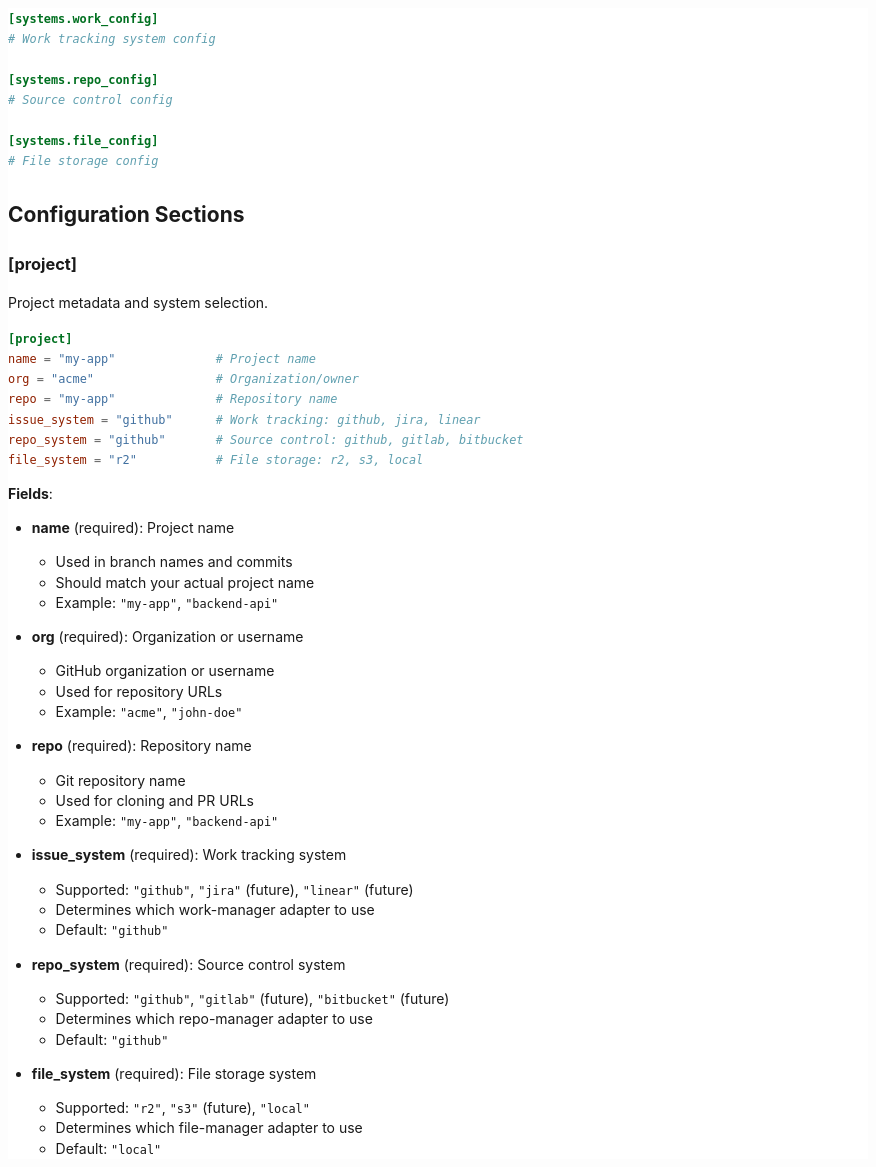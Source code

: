 ```toml
[systems.work_config]
# Work tracking system config

[systems.repo_config]
# Source control config

[systems.file_config]
# File storage config
```

## Configuration Sections

### [project]

Project metadata and system selection.

```toml
[project]
name = "my-app"              # Project name
org = "acme"                 # Organization/owner
repo = "my-app"              # Repository name
issue_system = "github"      # Work tracking: github, jira, linear
repo_system = "github"       # Source control: github, gitlab, bitbucket
file_system = "r2"           # File storage: r2, s3, local
```

**Fields**:

- **name** (required): Project name
  - Used in branch names and commits
  - Should match your actual project name
  - Example: `"my-app"`, `"backend-api"`

- **org** (required): Organization or username
  - GitHub organization or username
  - Used for repository URLs
  - Example: `"acme"`, `"john-doe"`

- **repo** (required): Repository name
  - Git repository name
  - Used for cloning and PR URLs
  - Example: `"my-app"`, `"backend-api"`

- **issue_system** (required): Work tracking system
  - Supported: `"github"`, `"jira"` (future), `"linear"` (future)
  - Determines which work-manager adapter to use
  - Default: `"github"`

- **repo_system** (required): Source control system
  - Supported: `"github"`, `"gitlab"` (future), `"bitbucket"` (future)
  - Determines which repo-manager adapter to use
  - Default: `"github"`

- **file_system** (required): File storage system
  - Supported: `"r2"`, `"s3"` (future), `"local"`
  - Determines which file-manager adapter to use
  - Default: `"local"`
